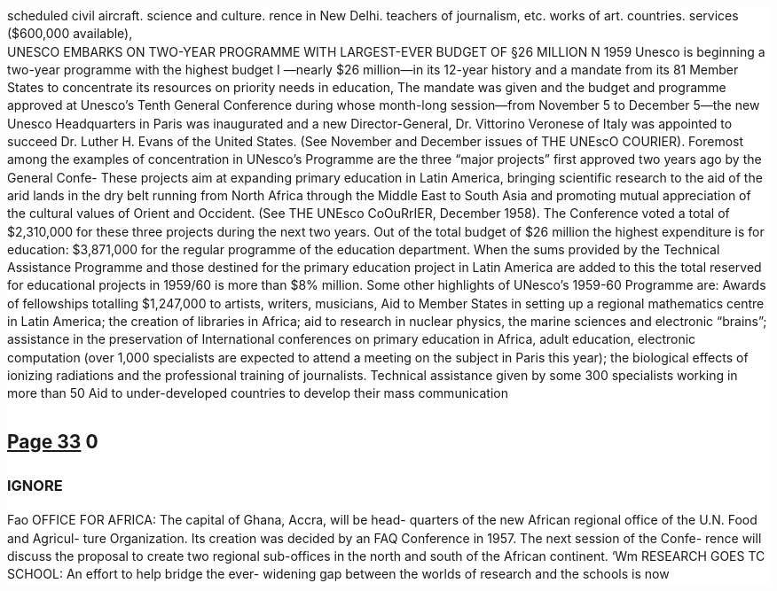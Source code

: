 scheduled civil aircraft. 
science and culture. 
rence in New Delhi. 
teachers of journalism, etc. 
works of art. 
countries. 
services ($600,000 available),   
UNESCO EMBARKS ON TWO-YEAR PROGRAMME 
WITH LARGEST-EVER BUDGET OF §26 MILLION 
N 1959 Unesco is beginning a two-year programme with the highest budget 
I —nearly $26 million—in its 12-year history and a mandate from its 81 
Member States to concentrate its resources on priority needs in education, 
The mandate was given and the budget and programme 
approved at Unesco’s Tenth General Conference during whose month-long 
session—from November 5 to December 5—the new Unesco Headquarters in 
Paris was inaugurated and a new Director-General, Dr. Vittorino Veronese of 
Italy was appointed to succeed Dr. Luther H. Evans of the United States. (See 
November and December issues of THE UNEscO COURIER). 
Foremost among the examples of concentration in UNesco’s Programme are 
the three “major projects” first approved two years ago by the General Confe- 
These projects aim at expanding primary education in 
Latin America, bringing scientific research to the aid of the arid lands in the 
dry belt running from North Africa through the Middle East to South Asia and 
promoting mutual appreciation of the cultural values of Orient and Occident. 
(See THE UNEsco CoOuRrIER, December 1958). The Conference voted a total of 
$2,310,000 for these three projects during the next two years. 
Out of the total budget of $26 million the highest expenditure is for education: 
$3,871,000 for the regular programme of the education department. When the 
sums provided by the Technical Assistance Programme and those destined for 
the primary education project in Latin America are added to this the total 
reserved for educational projects in 1959/60 is more than $8% million. 
Some other highlights of UNesco’s 1959-60 Programme are: 
Awards of fellowships totalling $1,247,000 to artists, writers, musicians, 
Aid to Member States in setting up a regional mathematics centre in Latin 
America; the creation of libraries in Africa; aid to research in nuclear physics, 
the marine sciences and electronic “brains”; assistance in the preservation of 
International conferences on primary education in Africa, adult education, 
electronic computation (over 1,000 specialists are expected to attend a meeting 
on the subject in Paris this year); the biological effects of ionizing radiations 
and the professional training of journalists. 
Technical assistance given by some 300 specialists working in more than 50 
Aid to under-developed countries to develop their mass communication   

## [Page 33](https://demo.humlab.umu.se/courier/064895engo.pdf#page=33) 0

### IGNORE

Fao OFFICE FOR AFRICA: The 
capital of Ghana, Accra, will be head- 
quarters of the new African regional 
office of the U.N. Food and Agricul- 
ture Organization. Its creation was 
decided by an FAQ Conference in 
1957. The next session of the Confe- 
rence will discuss the proposal to 
create two regional sub-offices in the 
north and south of the African 
continent. 
‘Wm RESEARCH GOES TC SCHOOL: 
An effort to help bridge the ever- 
widening gap between the worlds 
of research and the schools is now 